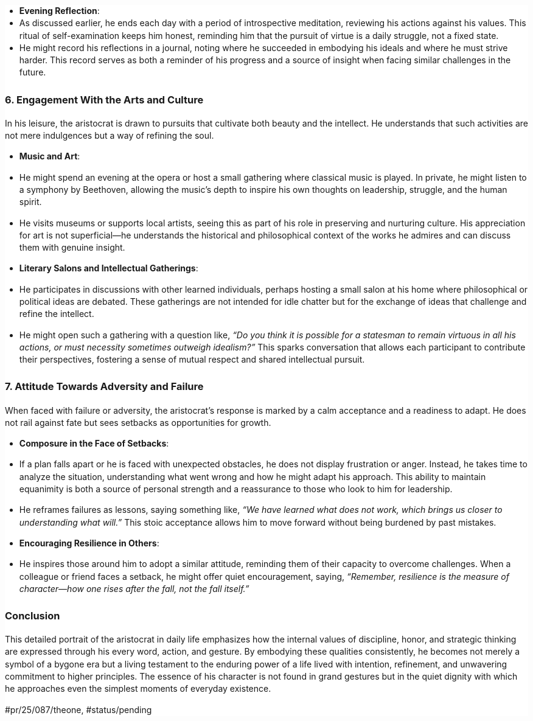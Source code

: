 - **Evening Reflection**:  
- As discussed earlier, he ends each day with a period of introspective meditation, reviewing his actions against his values. This ritual of self-examination keeps him honest, reminding him that the pursuit of virtue is a daily struggle, not a fixed state.
- He might record his reflections in a journal, noting where he succeeded in embodying his ideals and where he must strive harder. This record serves as both a reminder of his progress and a source of insight when facing similar challenges in the future.

### 6. **Engagement With the Arts and Culture**

In his leisure, the aristocrat is drawn to pursuits that cultivate both beauty and the intellect. He understands that such activities are not mere indulgences but a way of refining the soul.

- **Music and Art**:  
- He might spend an evening at the opera or host a small gathering where classical music is played. In private, he might listen to a symphony by Beethoven, allowing the music’s depth to inspire his own thoughts on leadership, struggle, and the human spirit.
- He visits museums or supports local artists, seeing this as part of his role in preserving and nurturing culture. His appreciation for art is not superficial—he understands the historical and philosophical context of the works he admires and can discuss them with genuine insight.

- **Literary Salons and Intellectual Gatherings**:  
- He participates in discussions with other learned individuals, perhaps hosting a small salon at his home where philosophical or political ideas are debated. These gatherings are not intended for idle chatter but for the exchange of ideas that challenge and refine the intellect.
- He might open such a gathering with a question like, *“Do you think it is possible for a statesman to remain virtuous in all his actions, or must necessity sometimes outweigh idealism?”* This sparks conversation that allows each participant to contribute their perspectives, fostering a sense of mutual respect and shared intellectual pursuit.

### 7. **Attitude Towards Adversity and Failure**

When faced with failure or adversity, the aristocrat’s response is marked by a calm acceptance and a readiness to adapt. He does not rail against fate but sees setbacks as opportunities for growth.

- **Composure in the Face of Setbacks**:  
- If a plan falls apart or he is faced with unexpected obstacles, he does not display frustration or anger. Instead, he takes time to analyze the situation, understanding what went wrong and how he might adapt his approach. This ability to maintain equanimity is both a source of personal strength and a reassurance to those who look to him for leadership.
- He reframes failures as lessons, saying something like, *“We have learned what does not work, which brings us closer to understanding what will.”* This stoic acceptance allows him to move forward without being burdened by past mistakes.

- **Encouraging Resilience in Others**:  
- He inspires those around him to adopt a similar attitude, reminding them of their capacity to overcome challenges. When a colleague or friend faces a setback, he might offer quiet encouragement, saying, *“Remember, resilience is the measure of character—how one rises after the fall, not the fall itself.”*

### Conclusion

This detailed portrait of the aristocrat in daily life emphasizes how the internal values of discipline, honor, and strategic thinking are expressed through his every word, action, and gesture. By embodying these qualities consistently, he becomes not merely a symbol of a bygone era but a living testament to the enduring power of a life lived with intention, refinement, and unwavering commitment to higher principles. The essence of his character is not found in grand gestures but in the quiet dignity with which he approaches even the simplest moments of everyday existence.


#pr/25/087/theone, #status/pending